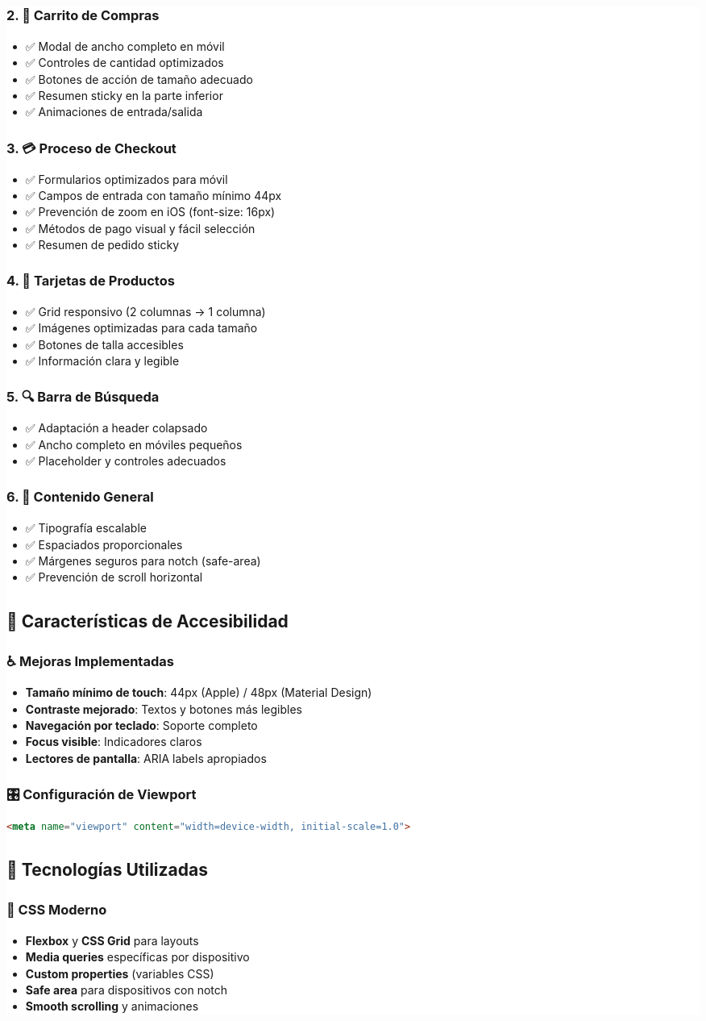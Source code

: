 ### 2. 🛒 Carrito de Compras
- ✅ Modal de ancho completo en móvil
- ✅ Controles de cantidad optimizados
- ✅ Botones de acción de tamaño adecuado
- ✅ Resumen sticky en la parte inferior
- ✅ Animaciones de entrada/salida

### 3. 💳 Proceso de Checkout
- ✅ Formularios optimizados para móvil
- ✅ Campos de entrada con tamaño mínimo 44px
- ✅ Prevención de zoom en iOS (font-size: 16px)
- ✅ Métodos de pago visual y fácil selección
- ✅ Resumen de pedido sticky

### 4. 🎨 Tarjetas de Productos
- ✅ Grid responsivo (2 columnas → 1 columna)
- ✅ Imágenes optimizadas para cada tamaño
- ✅ Botones de talla accesibles
- ✅ Información clara y legible

### 5. 🔍 Barra de Búsqueda
- ✅ Adaptación a header colapsado
- ✅ Ancho completo en móviles pequeños
- ✅ Placeholder y controles adecuados

### 6. 📄 Contenido General
- ✅ Tipografía escalable
- ✅ Espaciados proporcionales
- ✅ Márgenes seguros para notch (safe-area)
- ✅ Prevención de scroll horizontal

## 🎯 Características de Accesibilidad

### ♿ Mejoras Implementadas
- **Tamaño mínimo de touch**: 44px (Apple) / 48px (Material Design)
- **Contraste mejorado**: Textos y botones más legibles
- **Navegación por teclado**: Soporte completo
- **Focus visible**: Indicadores claros
- **Lectores de pantalla**: ARIA labels apropiados

### 🎛️ Configuración de Viewport
```html
<meta name="viewport" content="width=device-width, initial-scale=1.0">
```

## 🔧 Tecnologías Utilizadas

### 📱 CSS Moderno
- **Flexbox** y **CSS Grid** para layouts
- **Media queries** específicas por dispositivo
- **Custom properties** (variables CSS)
- **Safe area** para dispositivos con notch
- **Smooth scrolling** y animaciones
